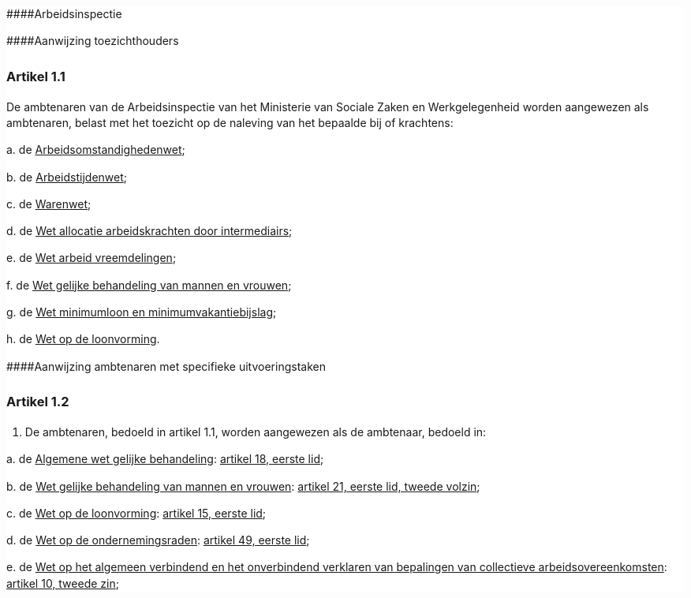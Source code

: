 ####Arbeidsinspectie

####Aanwijzing toezichthouders

### Artikel  1.1  

De ambtenaren van de Arbeidsinspectie van het Ministerie van Sociale Zaken en Werkgelegenheid worden aangewezen als ambtenaren, belast met het toezicht op de naleving van het bepaalde bij of krachtens: 

a. de [Arbeidsomstandighedenwet](../../../../../../../../../wet/arbeidsomstandighedenwet/BWBR0010346/README.md);  

b. de [Arbeidstijdenwet](../../../../../../../../../wet/arbeidstijdenwet/BWBR0007671/README.md);  

c. de [Warenwet](../../../../../../../../../wet/warenwet/BWBR0001969/README.md);  

d. de [Wet allocatie arbeidskrachten door intermediairs](../../../../../../../../../wet/wet/allocatie/arbeidskrachten/door/intermediairs/BWBR0009616/README.md);  

e. de [Wet arbeid vreemdelingen](../../../../../../../../../wet/wet/arbeid/vreemdelingen/BWBR0007149/README.md);  

f. de [Wet gelijke behandeling van mannen en vrouwen](../../../../../../../../../wet/wet/gelijke/behandeling/van/mannen/en/vrouwen/BWBR0003299/README.md);  

g. de [Wet minimumloon en minimumvakantiebijslag](../../../../../../../../../wet/wet/minimumloon/en/minimumvakantiebijslag/BWBR0002638/README.md);  

h. de [Wet op de loonvorming](../../../../../../../../../wet/wet/op/de/loonvorming/BWBR0002698/README.md).    

####Aanwijzing ambtenaren met specifieke uitvoeringstaken

### Artikel  1.2  

1.  De ambtenaren, bedoeld in artikel 1.1, worden aangewezen als de ambtenaar, bedoeld in: 

a. de [Algemene wet gelijke behandeling](../../../../../../../../../wet/algemene/wet/gelijke/behandeling/BWBR0006502/README.md): [artikel 18, eerste lid](../../../../../../../../../wet/algemene/wet/gelijke/behandeling/BWBR0006502/README.md);  

b. de [Wet gelijke behandeling van mannen en vrouwen](../../../../../../../../../wet/wet/gelijke/behandeling/van/mannen/en/vrouwen/BWBR0003299/README.md): [artikel 21, eerste lid, tweede volzin](../../../../../../../../../wet/wet/gelijke/behandeling/van/mannen/en/vrouwen/BWBR0003299/README.md);  

c. de [Wet op de loonvorming](../../../../../../../../../wet/wet/op/de/loonvorming/BWBR0002698/README.md): [artikel 15, eerste lid](../../../../../../../../../wet/wet/op/de/loonvorming/BWBR0002698/README.md);  

d. de [Wet op de ondernemingsraden](../../../../../../../../../wet/wet/op/de/ondernemingsraden/BWBR0002747/README.md): [artikel 49, eerste lid](../../../../../../../../../wet/wet/op/de/ondernemingsraden/BWBR0002747/README.md);  

e. de [Wet op het algemeen verbindend en het onverbindend verklaren van bepalingen van collectieve arbeidsovereenkomsten](../../../../../../../../../wet/wet/op/het/algemeen/verbindend/en/het/onverbindend/verklaren/van/etc/BWBR0001987/README.md): [artikel 10, tweede zin](../../../../../../../../../wet/wet/op/het/algemeen/verbindend/en/het/onverbindend/verklaren/van/etc/BWBR0001987/README.md);  

